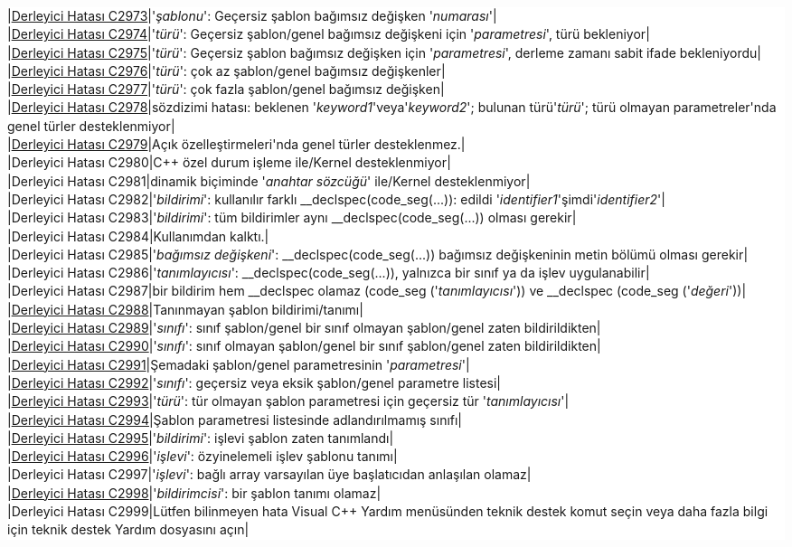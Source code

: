 |[Derleyici Hatası C2973](compiler-error-c2973.md)|'*şablonu*': Geçersiz şablon bağımsız değişken '*numarası*'|  
|[Derleyici Hatası C2974](compiler-error-c2974.md)|'*türü*': Geçersiz şablon/genel bağımsız değişkeni için '*parametresi*', türü bekleniyor|  
|[Derleyici Hatası C2975](compiler-error-c2975.md)|'*türü*': Geçersiz şablon bağımsız değişken için '*parametresi*', derleme zamanı sabit ifade bekleniyordu|  
|[Derleyici Hatası C2976](compiler-error-c2976.md)|'*türü*': çok az şablon/genel bağımsız değişkenler|  
|[Derleyici Hatası C2977](compiler-error-c2977.md)|'*türü*': çok fazla şablon/genel bağımsız değişken|  
|[Derleyici Hatası C2978](compiler-error-c2978.md)|sözdizimi hatası: beklenen '*keyword1*'veya'*keyword2*'; bulunan türü'*türü*'; türü olmayan parametreler'nda genel türler desteklenmiyor|  
|[Derleyici Hatası C2979](compiler-error-c2979.md)|Açık özelleştirmeleri'nda genel türler desteklenmez.|  
|Derleyici Hatası C2980|C++ özel durum işleme ile/Kernel desteklenmiyor|  
|Derleyici Hatası C2981|dinamik biçiminde '*anahtar sözcüğü*' ile/Kernel desteklenmiyor|  
|Derleyici Hatası C2982|'*bildirimi*': kullanılır farklı __declspec(code_seg(...)): edildi '*identifier1*'şimdi'*identifier2*'|  
|Derleyici Hatası C2983|'*bildirimi*': tüm bildirimler aynı __declspec(code_seg(...)) olması gerekir|  
|Derleyici Hatası C2984|Kullanımdan kalktı.|  
|Derleyici Hatası C2985|'*bağımsız değişkeni*': __declspec(code_seg(...)) bağımsız değişkeninin metin bölümü olması gerekir|  
|Derleyici Hatası C2986|'*tanımlayıcısı*': __declspec(code_seg(...)), yalnızca bir sınıf ya da işlev uygulanabilir|  
|Derleyici Hatası C2987|bir bildirim hem __declspec olamaz (code_seg ('*tanımlayıcısı*')) ve __declspec (code_seg ('*değeri*'))|  
|[Derleyici Hatası C2988](compiler-error-c2988.md)|Tanınmayan şablon bildirimi/tanımı|  
|[Derleyici Hatası C2989](compiler-error-c2989.md)|'*sınıfı*': sınıf şablon/genel bir sınıf olmayan şablon/genel zaten bildirildikten|  
|[Derleyici Hatası C2990](compiler-error-c2990.md)|'*sınıfı*': sınıf olmayan şablon/genel bir sınıf şablon/genel zaten bildirildikten|  
|[Derleyici Hatası C2991](compiler-error-c2991.md)|Şemadaki şablon/genel parametresinin '*parametresi*'|  
|[Derleyici Hatası C2992](compiler-error-c2992.md)|'*sınıfı*': geçersiz veya eksik şablon/genel parametre listesi|  
|[Derleyici Hatası C2993](compiler-error-c2993.md)|'*türü*': tür olmayan şablon parametresi için geçersiz tür '*tanımlayıcısı*'|  
|[Derleyici Hatası C2994](compiler-error-c2994.md)|Şablon parametresi listesinde adlandırılmamış sınıfı|  
|[Derleyici Hatası C2995](compiler-error-c2995.md)|'*bildirimi*': işlevi şablon zaten tanımlandı|  
|[Derleyici Hatası C2996](compiler-error-c2996.md)|'*işlevi*': özyinelemeli işlev şablonu tanımı|  
|Derleyici Hatası C2997|'*işlevi*': bağlı array varsayılan üye başlatıcıdan anlaşılan olamaz|  
|[Derleyici Hatası C2998](compiler-error-c2998.md)|'*bildirimcisi*': bir şablon tanımı olamaz|  
|Derleyici Hatası C2999|Lütfen bilinmeyen hata Visual C++ Yardım menüsünden teknik destek komut seçin veya daha fazla bilgi için teknik destek Yardım dosyasını açın|  
